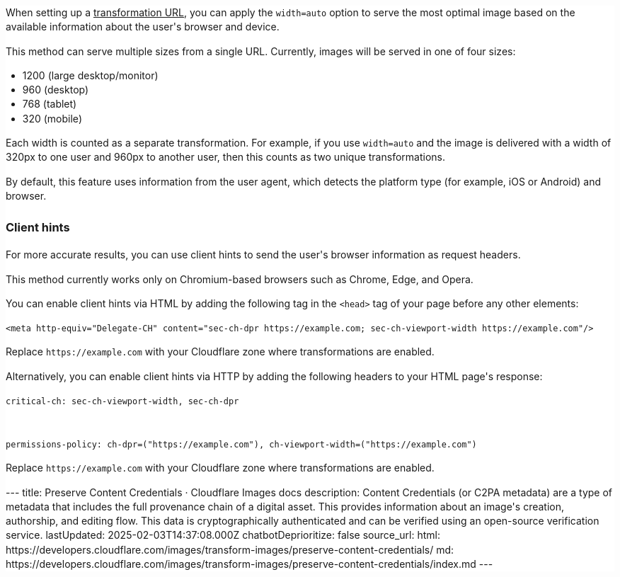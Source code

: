 When setting up a [transformation URL](https://developers.cloudflare.com/images/transform-images/transform-via-url/#width), you can apply the `width=auto` option to serve the most optimal image based on the available information about the user's browser and device.

This method can serve multiple sizes from a single URL. Currently, images will be served in one of four sizes:

* 1200 (large desktop/monitor)
* 960 (desktop)
* 768 (tablet)
* 320 (mobile)

Each width is counted as a separate transformation. For example, if you use `width=auto` and the image is delivered with a width of 320px to one user and 960px to another user, then this counts as two unique transformations.

By default, this feature uses information from the user agent, which detects the platform type (for example, iOS or Android) and browser.

### Client hints

For more accurate results, you can use client hints to send the user's browser information as request headers.

This method currently works only on Chromium-based browsers such as Chrome, Edge, and Opera.

You can enable client hints via HTML by adding the following tag in the `<head>` tag of your page before any other elements:

```txt
<meta http-equiv="Delegate-CH" content="sec-ch-dpr https://example.com; sec-ch-viewport-width https://example.com"/>
```

Replace `https://example.com` with your Cloudflare zone where transformations are enabled.

Alternatively, you can enable client hints via HTTP by adding the following headers to your HTML page's response:

```txt
critical-ch: sec-ch-viewport-width, sec-ch-dpr


permissions-policy: ch-dpr=("https://example.com"), ch-viewport-width=("https://example.com")
```

Replace `https://example.com` with your Cloudflare zone where transformations are enabled.

</page>

<page>
---
title: Preserve Content Credentials · Cloudflare Images docs
description: Content Credentials (or C2PA metadata) are a type of metadata that
  includes the full provenance chain of a digital asset. This provides
  information about an image's creation, authorship, and editing flow. This data
  is cryptographically authenticated and can be verified using an open-source
  verification service.
lastUpdated: 2025-02-03T14:37:08.000Z
chatbotDeprioritize: false
source_url:
  html: https://developers.cloudflare.com/images/transform-images/preserve-content-credentials/
  md: https://developers.cloudflare.com/images/transform-images/preserve-content-credentials/index.md
---
